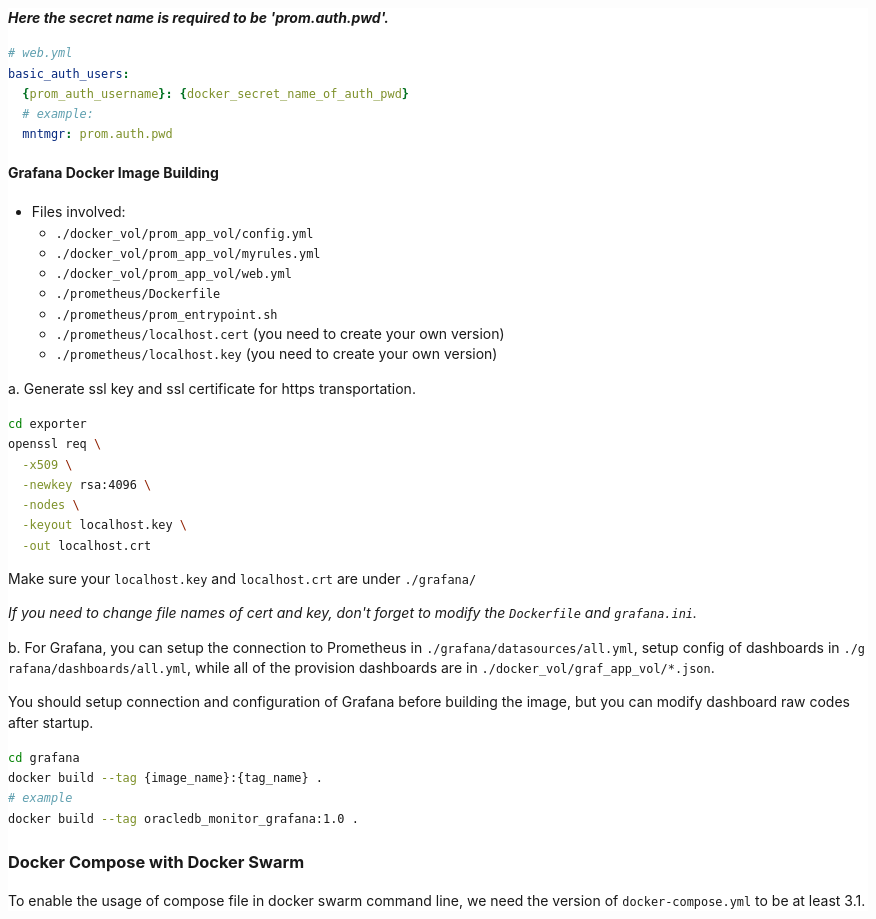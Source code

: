 ***Here the secret name is required to be 'prom.auth.pwd'.***

```yaml
# web.yml
basic_auth_users:
  {prom_auth_username}: {docker_secret_name_of_auth_pwd}
  # example:
  mntmgr: prom.auth.pwd
```

#### Grafana Docker Image Building

- Files involved:
  - `./docker_vol/prom_app_vol/config.yml`
  - `./docker_vol/prom_app_vol/myrules.yml`
  - `./docker_vol/prom_app_vol/web.yml`
  - `./prometheus/Dockerfile`
  - `./prometheus/prom_entrypoint.sh`
  - `./prometheus/localhost.cert` (you need to create your own version)
  - `./prometheus/localhost.key` (you need to create your own version)

a. Generate ssl key and ssl certificate for https transportation.

```sh
cd exporter
openssl req \
  -x509 \
  -newkey rsa:4096 \
  -nodes \
  -keyout localhost.key \
  -out localhost.crt
```

Make sure your `localhost.key` and `localhost.crt` are under `./grafana/`

*If you need to change file names of cert and key, don't forget to modify the `Dockerfile` and `grafana.ini`.*

b. For Grafana, you can setup the connection to Prometheus in `./grafana/datasources/all.yml`, setup config of dashboards in `./grafana/dashboards/all.yml`, while all of the provision dashboards are in `./docker_vol/graf_app_vol/*.json`.

You should setup connection and configuration of Grafana before building the image, but you can modify dashboard raw codes after startup.

```sh
cd grafana
docker build --tag {image_name}:{tag_name} .
# example
docker build --tag oracledb_monitor_grafana:1.0 .
```

### Docker Compose with Docker Swarm

To enable the usage of compose file in docker swarm command line, we need the version of `docker-compose.yml` to be at least 3.1.
